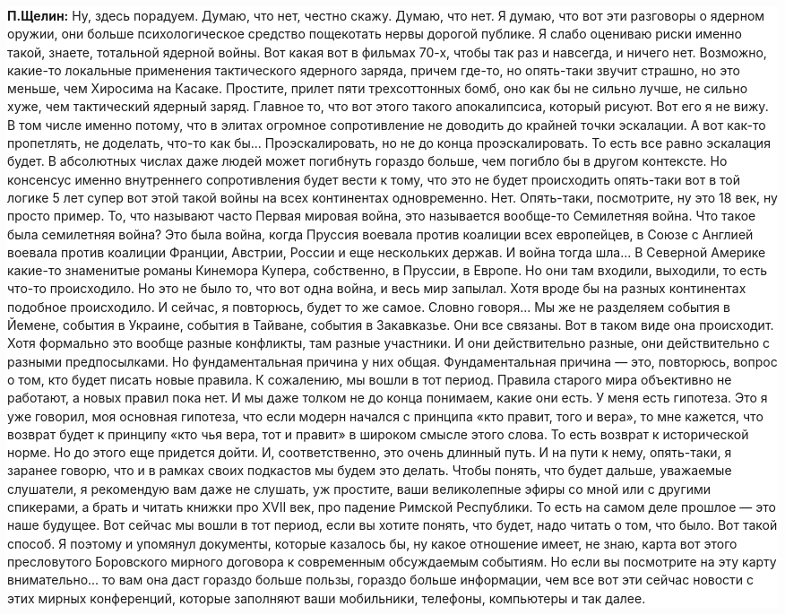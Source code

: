 **П.Щелин:**
Ну, здесь порадуем.
Думаю, что нет, честно скажу.
Думаю, что нет.
Я думаю, что вот эти разговоры о ядерном оружии, они больше психологическое средство пощекотать нервы дорогой публике.
Я слабо оцениваю риски именно такой, знаете, тотальной ядерной войны.
Вот какая вот в фильмах 70-х, чтобы так раз и навсегда, и ничего нет.
Возможно, какие-то локальные применения тактического ядерного заряда, причем где-то, но опять-таки звучит страшно, но это меньше, чем Хиросима на Касаке.
Простите, прилет пяти трехсоттонных бомб, оно как бы не сильно лучше, не сильно хуже, чем тактический ядерный заряд.
Главное то, что вот этого такого апокалипсиса, который рисуют.
Вот его я не вижу.
В том числе именно потому, что в элитах огромное сопротивление не доводить до крайней точки эскалации.
А вот как-то пропетлять, не доделать, что-то как бы...
Проэскалировать, но не до конца проэскалировать.
То есть все равно эскалация будет.
В абсолютных числах даже людей может погибнуть гораздо больше, чем погибло бы в другом контексте.
Но консенсус именно внутреннего сопротивления будет вести к тому, что это не будет происходить опять-таки вот в той логике 5 лет супер вот этой такой войны на всех континентах одновременно.
Нет.
Опять-таки, посмотрите, ну это 18 век, ну просто пример.
То, что называют часто Первая мировая война, это называется вообще-то Семилетняя война.
Что такое была семилетняя война?
Это была война, когда Пруссия воевала против коалиции всех европейцев, в Союзе с Англией воевала против коалиции Франции, Австрии, России и еще нескольких держав.
И война тогда шла...
В Северной Америке какие-то знаменитые романы Кинемора Купера, собственно, в Пруссии, в Европе.
Но они там входили, выходили, то есть что-то происходило.
Но это не было то, что вот одна война, и весь мир запылал.
Хотя вроде бы на разных континентах подобное происходило.
И сейчас, я повторюсь, будет то же самое.
Словно говоря...
Мы же не разделяем события в Йемене, события в Украине, события в Тайване, события в Закавказье.
Они все связаны.
Вот в таком виде она происходит.
Хотя формально это вообще разные конфликты, там разные участники.
И они действительно разные, они действительно с разными предпосылками.
Но фундаментальная причина у них общая.
Фундаментальная причина — это, повторюсь, вопрос о том, кто будет писать новые правила.
К сожалению, мы вошли в тот период.
Правила старого мира объективно не работают, а новых правил пока нет.
И мы даже толком не до конца понимаем, какие они есть.
У меня есть гипотеза.
Это я уже говорил, моя основная гипотеза, что если модерн начался с принципа «кто правит, того и вера», то мне кажется, что возврат будет к принципу «кто чья вера, тот и правит» в широком смысле этого слова.
То есть возврат к исторической норме.
Но до этого еще придется дойти.
И, соответственно, это очень длинный путь.
И на пути к нему, опять-таки, я заранее говорю, что и в рамках своих подкастов мы будем это делать.
Чтобы понять, что будет дальше, уважаемые слушатели, я рекомендую вам даже не слушать, уж простите, ваши великолепные эфиры со мной или с другими спикерами, а брать и читать книжки про XVII век, про падение Римской Республики.
То есть на самом деле прошлое — это наше будущее.
Вот сейчас мы вошли в тот период, если вы хотите понять, что будет, надо читать о том, что было.
Вот такой способ.
Я поэтому и упомянул документы, которые казалось бы, ну какое отношение имеет, не знаю, карта вот этого пресловутого Боровского мирного договора к современным обсуждаемым событиям.
Но если вы посмотрите на эту карту внимательно...
то вам она даст гораздо больше пользы, гораздо больше информации, чем все вот эти сейчас новости с этих мирных конференций, которые заполняют ваши мобильники, телефоны, компьютеры и так далее.